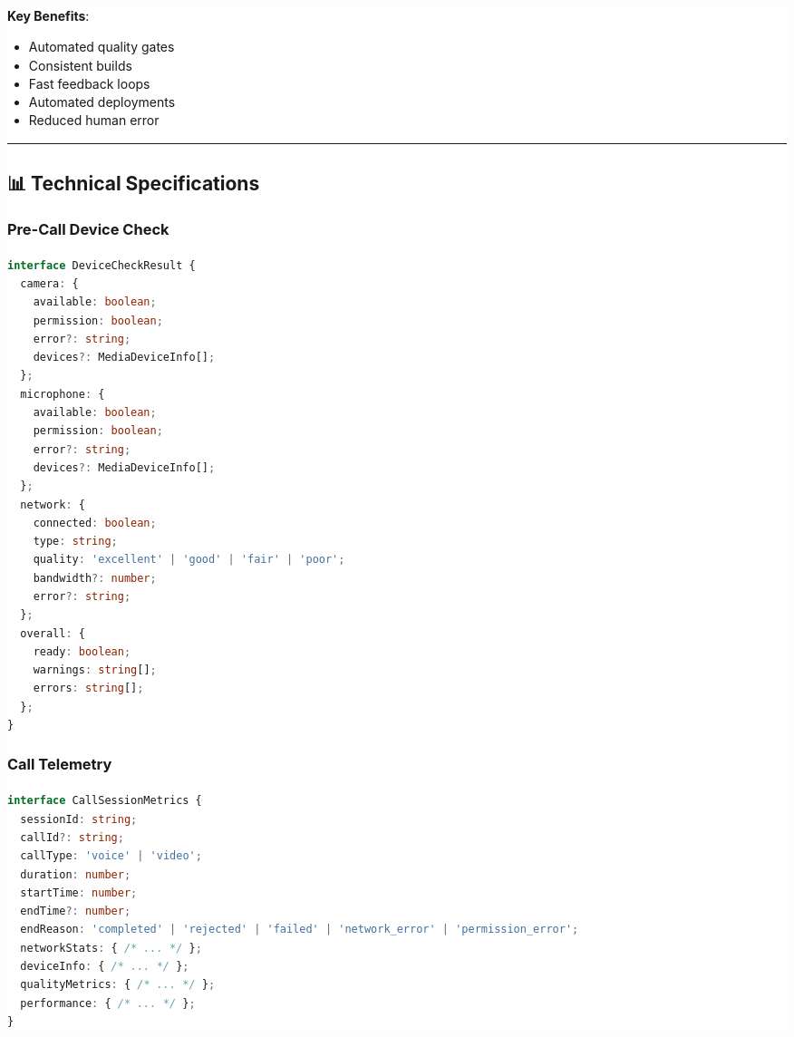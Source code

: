 **Key Benefits**:
- Automated quality gates
- Consistent builds
- Fast feedback loops
- Automated deployments
- Reduced human error

---

## 📊 Technical Specifications

### Pre-Call Device Check

```typescript
interface DeviceCheckResult {
  camera: {
    available: boolean;
    permission: boolean;
    error?: string;
    devices?: MediaDeviceInfo[];
  };
  microphone: {
    available: boolean;
    permission: boolean;
    error?: string;
    devices?: MediaDeviceInfo[];
  };
  network: {
    connected: boolean;
    type: string;
    quality: 'excellent' | 'good' | 'fair' | 'poor';
    bandwidth?: number;
    error?: string;
  };
  overall: {
    ready: boolean;
    warnings: string[];
    errors: string[];
  };
}
```

### Call Telemetry

```typescript
interface CallSessionMetrics {
  sessionId: string;
  callId?: string;
  callType: 'voice' | 'video';
  duration: number;
  startTime: number;
  endTime?: number;
  endReason: 'completed' | 'rejected' | 'failed' | 'network_error' | 'permission_error';
  networkStats: { /* ... */ };
  deviceInfo: { /* ... */ };
  qualityMetrics: { /* ... */ };
  performance: { /* ... */ };
}
```
